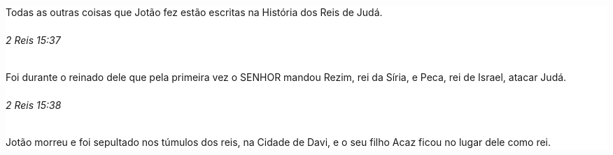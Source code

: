 Todas as outras coisas que Jotão fez estão escritas na História dos Reis de Judá.

###### 2 Reis 15:37

Foi durante o reinado dele que pela primeira vez o SENHOR mandou Rezim, rei da Síria, e Peca, rei de Israel, atacar Judá.

###### 2 Reis 15:38

Jotão morreu e foi sepultado nos túmulos dos reis, na Cidade de Davi, e o seu filho Acaz ficou no lugar dele como rei.

